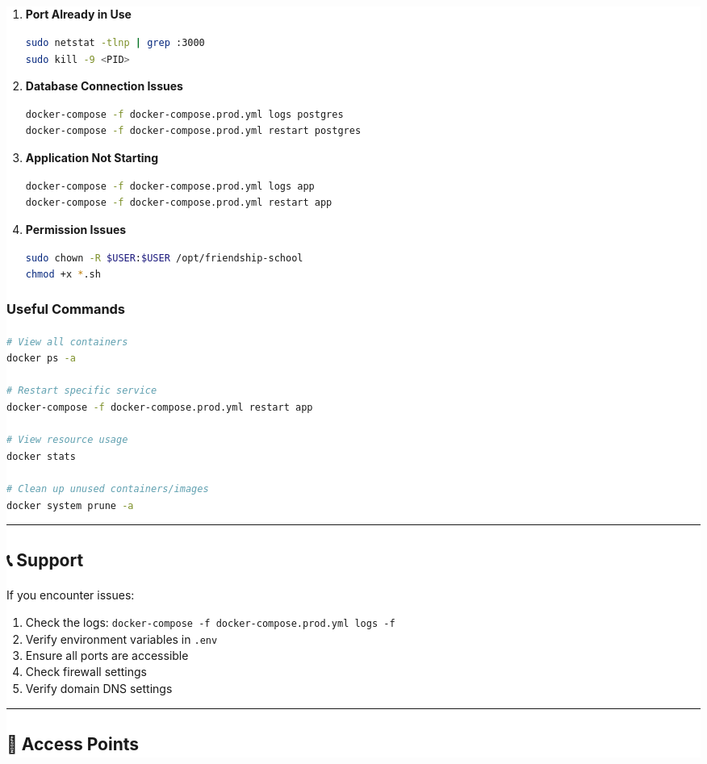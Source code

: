1. **Port Already in Use**
   ```bash
   sudo netstat -tlnp | grep :3000
   sudo kill -9 <PID>
   ```

2. **Database Connection Issues**
   ```bash
   docker-compose -f docker-compose.prod.yml logs postgres
   docker-compose -f docker-compose.prod.yml restart postgres
   ```

3. **Application Not Starting**
   ```bash
   docker-compose -f docker-compose.prod.yml logs app
   docker-compose -f docker-compose.prod.yml restart app
   ```

4. **Permission Issues**
   ```bash
   sudo chown -R $USER:$USER /opt/friendship-school
   chmod +x *.sh
   ```

### Useful Commands

```bash
# View all containers
docker ps -a

# Restart specific service
docker-compose -f docker-compose.prod.yml restart app

# View resource usage
docker stats

# Clean up unused containers/images
docker system prune -a
```

---

## 📞 Support

If you encounter issues:

1. Check the logs: `docker-compose -f docker-compose.prod.yml logs -f`
2. Verify environment variables in `.env`
3. Ensure all ports are accessible
4. Check firewall settings
5. Verify domain DNS settings

---

## 🎯 Access Points
